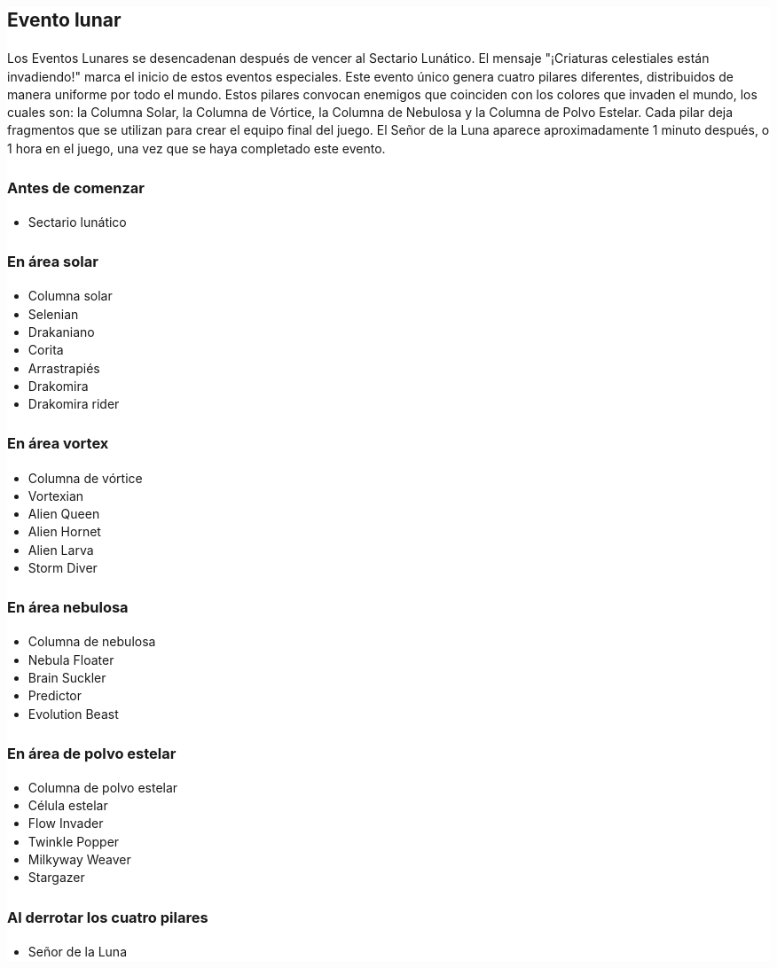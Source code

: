 ## Evento lunar

Los Eventos Lunares se desencadenan después de vencer al Sectario Lunático. El mensaje "¡Criaturas celestiales están invadiendo!" marca el inicio de estos eventos especiales. Este evento único genera cuatro pilares diferentes, distribuidos de manera uniforme por todo el mundo. Estos pilares convocan enemigos que coinciden con los colores que invaden el mundo, los cuales son: la Columna Solar, la Columna de Vórtice, la Columna de Nebulosa y la Columna de Polvo Estelar. Cada pilar deja fragmentos que se utilizan para crear el equipo final del juego. El Señor de la Luna aparece aproximadamente 1 minuto después, o 1 hora en el juego, una vez que se haya completado este evento.

### Antes de comenzar

- Sectario lunático

### En área solar

- Columna solar
- Selenian
- Drakaniano
- Corita
- Arrastrapiés
- Drakomira
- Drakomira rider

### En área vortex

- Columna de vórtice
- Vortexian
- Alien Queen
- Alien Hornet
- Alien Larva
- Storm Diver

### En área nebulosa

- Columna de nebulosa
- Nebula Floater
- Brain Suckler
- Predictor
- Evolution Beast

### En área de polvo estelar

- Columna de polvo estelar
- Célula estelar
- Flow Invader
- Twinkle Popper
- Milkyway Weaver
- Stargazer

### Al derrotar los cuatro pilares

- Señor de la Luna
